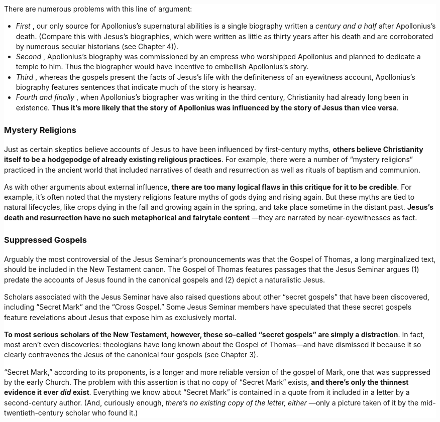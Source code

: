 There are numerous problems with this line of argument:

  * _First_ , our only source for Apollonius’s supernatural abilities is a single biography written a _century and a half_ after Apollonius’s death. (Compare this with Jesus’s biographies, which were written as little as thirty years after his death and are corroborated by numerous secular historians (see Chapter 4)).
  * _Second_ , Apollonius’s biography was commissioned by an empress who worshipped Apollonius and planned to dedicate a temple to him. Thus the biographer would have incentive to embellish Apollonius’s story.
  * _Third_ , whereas the gospels present the facts of Jesus’s life with the definiteness of an eyewitness account, Apollonius’s biography features sentences that indicate much of the story is hearsay.
  * _Fourth and finally_ , when Apollonius’s biographer was writing in the third century, Christianity had already long been in existence. **Thus it’s more likely that the story of Apollonius was influenced by the story of Jesus than vice versa**.



### Mystery Religions

Just as certain skeptics believe accounts of Jesus to have been influenced by first-century myths, **others believe Christianity itself to be a hodgepodge of already existing religious practices**. For example, there were a number of “mystery religions” practiced in the ancient world that included narratives of death and resurrection as well as rituals of baptism and communion.

As with other arguments about external influence, **there are too many logical flaws in this critique for it to be credible**. For example, it’s often noted that the mystery religions feature myths of gods dying and rising again. But these myths are tied to natural lifecycles, like crops dying in the fall and growing again in the spring, and take place sometime in the distant past. **Jesus’s death and resurrection have no such metaphorical and fairytale content** —they are narrated by near-eyewitnesses as fact.

### Suppressed Gospels

Arguably the most controversial of the Jesus Seminar’s pronouncements was that the Gospel of Thomas, a long marginalized text, should be included in the New Testament canon. The Gospel of Thomas features passages that the Jesus Seminar argues (1) predate the accounts of Jesus found in the canonical gospels and (2) depict a naturalistic Jesus.

Scholars associated with the Jesus Seminar have also raised questions about other “secret gospels” that have been discovered, including “Secret Mark” and the “Cross Gospel.” Some Jesus Seminar members have speculated that these secret gospels feature revelations about Jesus that expose him as exclusively mortal.

**To most serious scholars of the New Testament, however, these so-called “secret gospels” are simply a distraction**. In fact, most aren’t even discoveries: theologians have long known about the Gospel of Thomas—and have dismissed it because it so clearly contravenes the Jesus of the canonical four gospels (see Chapter 3).

“Secret Mark,” according to its proponents, is a longer and more reliable version of the gospel of Mark, one that was suppressed by the early Church. The problem with this assertion is that no copy of “Secret Mark” exists, **and there’s only the thinnest evidence it ever _did_ exist**. Everything we know about “Secret Mark” is contained in a quote from it included in a letter by a second-century author. (And, curiously enough, _there’s no existing copy of the letter, either_ —only a picture taken of it by the mid-twentieth-century scholar who found it.)
